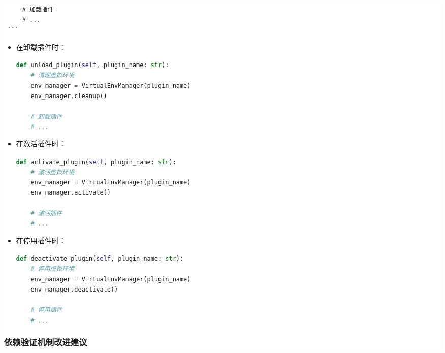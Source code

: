          # 加载插件
         # ...
     ```
   - 在卸载插件时：
     ```python
     def unload_plugin(self, plugin_name: str):
         # 清理虚拟环境
         env_manager = VirtualEnvManager(plugin_name)
         env_manager.cleanup()
         
         # 卸载插件
         # ...
     ```
   - 在激活插件时：
     ```python
     def activate_plugin(self, plugin_name: str):
         # 激活虚拟环境
         env_manager = VirtualEnvManager(plugin_name)
         env_manager.activate()
         
         # 激活插件
         # ...
     ```
   - 在停用插件时：
     ```python
     def deactivate_plugin(self, plugin_name: str):
         # 停用虚拟环境
         env_manager = VirtualEnvManager(plugin_name)
         env_manager.deactivate()
         
         # 停用插件
         # ...
     ```

### 依赖验证机制改进建议
